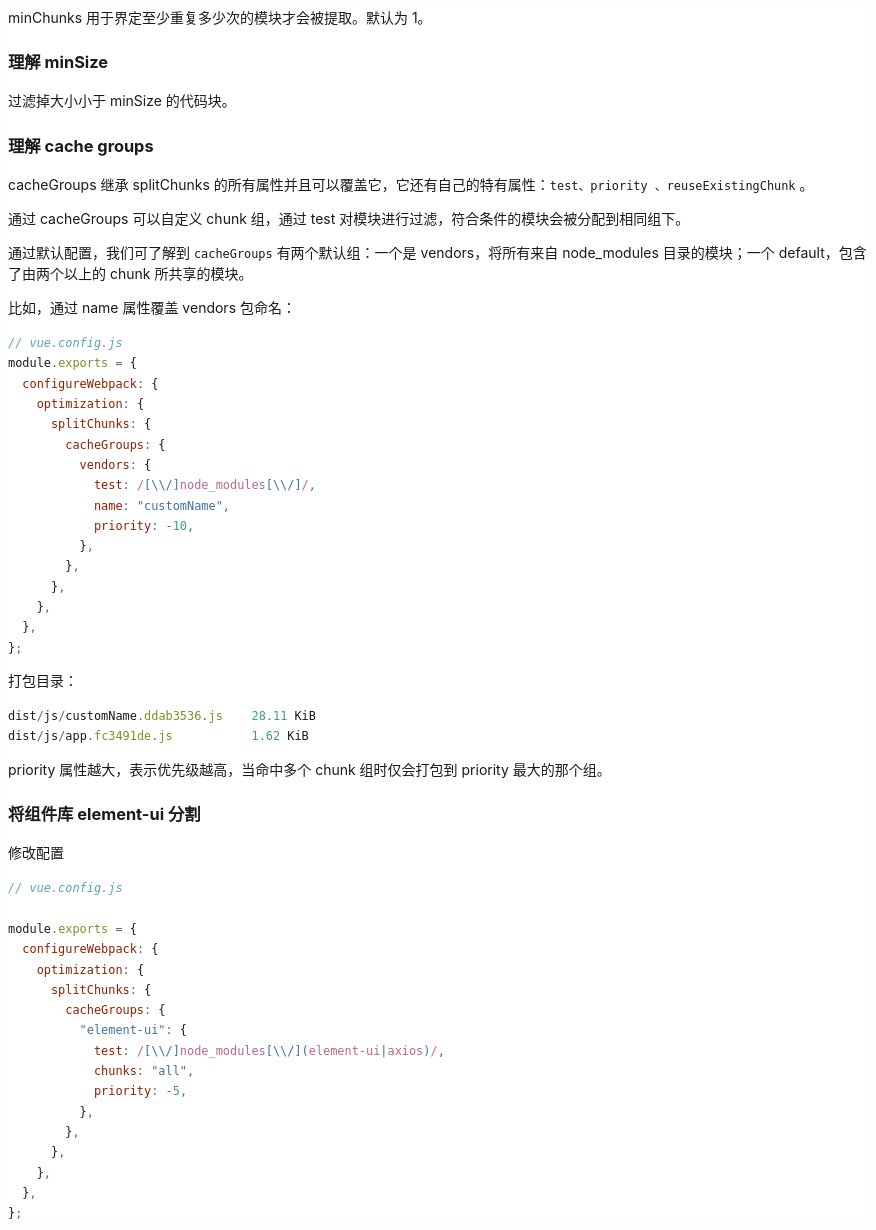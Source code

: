 minChunks 用于界定至少重复多少次的模块才会被提取。默认为 1。

### 理解 minSize

过滤掉大小小于 minSize 的代码块。

### 理解 cache groups

cacheGroups 继承 splitChunks 的所有属性并且可以覆盖它，它还有自己的特有属性：`test、priority 、reuseExistingChunk` 。

通过 cacheGroups 可以自定义 chunk 组，通过 test 对模块进行过滤，符合条件的模块会被分配到相同组下。

通过默认配置，我们可了解到 `cacheGroups` 有两个默认组：一个是 vendors，将所有来自 node_modules 目录的模块；一个 default，包含了由两个以上的 chunk 所共享的模块。

比如，通过 name 属性覆盖 vendors 包命名：

```js
// vue.config.js
module.exports = {
  configureWebpack: {
    optimization: {
      splitChunks: {
        cacheGroups: {
          vendors: {
            test: /[\\/]node_modules[\\/]/,
            name: "customName",
            priority: -10,
          },
        },
      },
    },
  },
};
```

打包目录：

```js
dist/js/customName.ddab3536.js    28.11 KiB
dist/js/app.fc3491de.js           1.62 KiB
```

priority 属性越大，表示优先级越高，当命中多个 chunk 组时仅会打包到 priority 最大的那个组。

### 将组件库 element-ui 分割

修改配置

```js
// vue.config.js

module.exports = {
  configureWebpack: {
    optimization: {
      splitChunks: {
        cacheGroups: {
          "element-ui": {
            test: /[\\/]node_modules[\\/](element-ui|axios)/,
            chunks: "all",
            priority: -5,
          },
        },
      },
    },
  },
};
```
